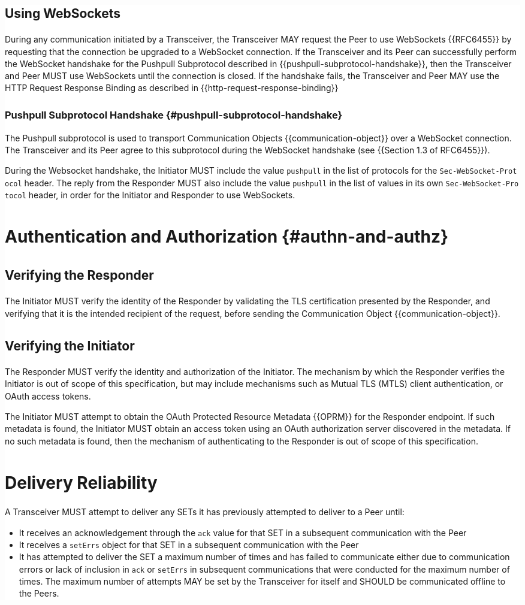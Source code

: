 ## Using WebSockets
During any communication initiated by a Transceiver, the Transceiver MAY request the Peer to use WebSockets {{RFC6455}} by requesting that the connection be upgraded to a WebSocket connection. If the Transceiver and its Peer can successfully perform the WebSocket handshake for the Pushpull Subprotocol described in {{pushpull-subprotocol-handshake}}, then the Transceiver and Peer MUST use WebSockets until the connection is closed. If the handshake fails, the Transceiver and Peer MAY use the HTTP Request Response Binding as described in {{http-request-response-binding}}

### Pushpull Subprotocol Handshake {#pushpull-subprotocol-handshake}
The Pushpull subprotocol is used to transport Communication Objects {{communication-object}} over a WebSocket connection. The Transceiver and its Peer agree to this subprotocol during the WebSocket handshake (see {{Section 1.3 of RFC6455}}).

During the Websocket handshake, the Initiator MUST include the value `pushpull` in the list of protocols for the `Sec-WebSocket-Protocol` header. The reply from the Responder MUST also include the value `pushpull` in the list of values in its own `Sec-WebSocket-Protocol` header, in order for the Initiator and Responder to use WebSockets.

# Authentication and Authorization {#authn-and-authz}

## Verifying the Responder
The Initiator MUST verify the identity of the Responder by validating the TLS certification presented by the Responder, and verifying that it is the intended recipient of the request, before sending the Communication Object {{communication-object}}.

## Verifying the Initiator
The Responder MUST verify the identity and authorization of the Initiator. The mechanism by which the Responder verifies the Initiator is out of scope of this specification, but may include mechanisms such as Mutual TLS (MTLS) client authentication, or OAuth access tokens.

The Initiator MUST attempt to obtain the OAuth Protected Resource Metadata {{OPRM}} for the Responder endpoint. If such metadata is found, the Initiator MUST obtain an access token using an OAuth authorization server discovered in the metadata. If no such metadata is found, then the mechanism of authenticating to the Responder is out of scope of this specification.

# Delivery Reliability
A Transceiver MUST attempt to deliver any SETs it has previously attempted to deliver to a Peer until:

* It receives an acknowledgement through the `ack` value for that SET in a subsequent communication with the Peer
* It receives a `setErrs` object for that SET in a subsequent communication with the Peer
* It has attempted to deliver the SET a maximum number of times and has failed to communicate either due to communication errors or lack of inclusion in `ack` or `setErrs` in subsequent communications that were conducted for the maximum number of times. The maximum number of attempts MAY be set by the Transceiver for itself and SHOULD be communicated offline to the Peers.
